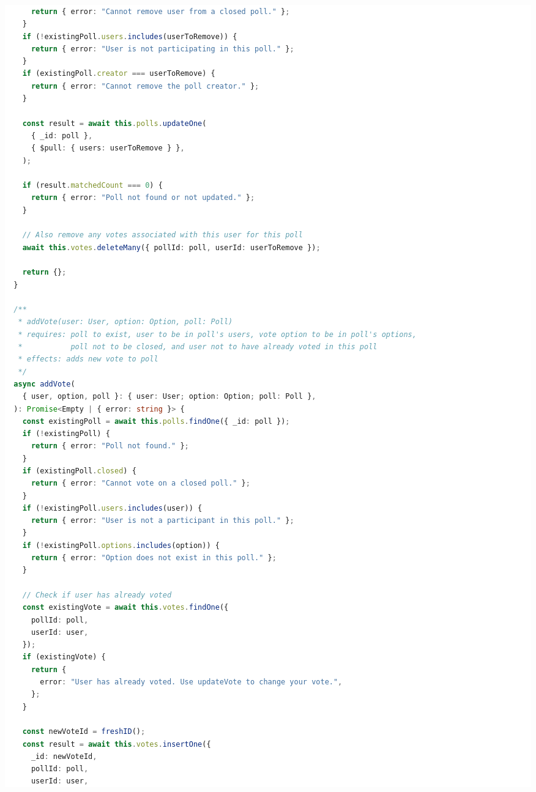 ```typescript
      return { error: "Cannot remove user from a closed poll." };
    }
    if (!existingPoll.users.includes(userToRemove)) {
      return { error: "User is not participating in this poll." };
    }
    if (existingPoll.creator === userToRemove) {
      return { error: "Cannot remove the poll creator." };
    }

    const result = await this.polls.updateOne(
      { _id: poll },
      { $pull: { users: userToRemove } },
    );

    if (result.matchedCount === 0) {
      return { error: "Poll not found or not updated." };
    }

    // Also remove any votes associated with this user for this poll
    await this.votes.deleteMany({ pollId: poll, userId: userToRemove });

    return {};
  }

  /**
   * addVote(user: User, option: Option, poll: Poll)
   * requires: poll to exist, user to be in poll's users, vote option to be in poll's options,
   *           poll not to be closed, and user not to have already voted in this poll
   * effects: adds new vote to poll
   */
  async addVote(
    { user, option, poll }: { user: User; option: Option; poll: Poll },
  ): Promise<Empty | { error: string }> {
    const existingPoll = await this.polls.findOne({ _id: poll });
    if (!existingPoll) {
      return { error: "Poll not found." };
    }
    if (existingPoll.closed) {
      return { error: "Cannot vote on a closed poll." };
    }
    if (!existingPoll.users.includes(user)) {
      return { error: "User is not a participant in this poll." };
    }
    if (!existingPoll.options.includes(option)) {
      return { error: "Option does not exist in this poll." };
    }

    // Check if user has already voted
    const existingVote = await this.votes.findOne({
      pollId: poll,
      userId: user,
    });
    if (existingVote) {
      return {
        error: "User has already voted. Use updateVote to change your vote.",
      };
    }

    const newVoteId = freshID();
    const result = await this.votes.insertOne({
      _id: newVoteId,
      pollId: poll,
      userId: user,
```